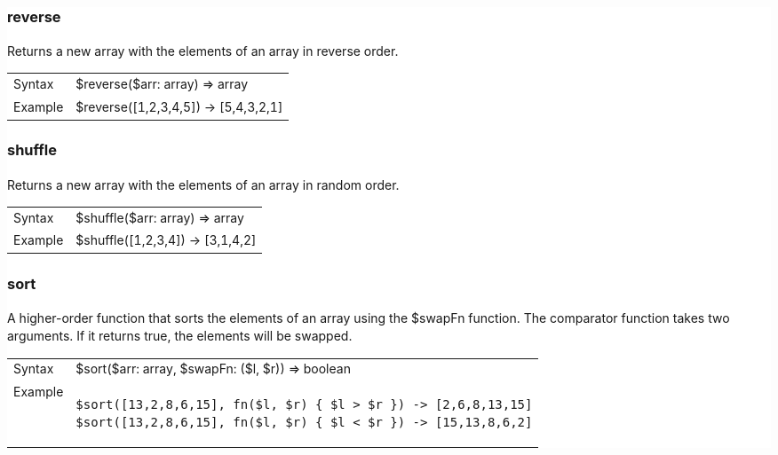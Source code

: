 ### reverse

Returns a new array with the elements of an array in reverse order.

<table class="code-ref-table">
<tbody>
<tr>
<td>Syntax</td>
<td>
$reverse($arr: array) => array
</td>
</tr>
<tr>
<td>Example</td>
<td>
$reverse([1,2,3,4,5]) -> [5,4,3,2,1]
</td>
</tr>
</tbody>
</table>

### shuffle

Returns a new array with the elements of an array in random order.

<table class="code-ref-table">
<tbody>
<tr>
<td>Syntax</td>
<td>
$shuffle($arr: array) => array
</td>
</tr>
<tr>
<td>Example</td>
<td>
$shuffle([1,2,3,4]) -> [3,1,4,2]
</td>
</tr>
</tbody>
</table>

### sort

A higher-order function that sorts the elements of an array using the $swapFn function. The comparator function takes two arguments. If it returns true, the elements will be swapped.

<table class="code-ref-table">
<tbody>
<tr>
<td>Syntax</td>
<td>
$sort($arr: array, $swapFn: ($l, $r)) => boolean
</td>
</tr>
<tr>
<td>Example</td>
<td>
<pre>$sort([13,2,8,6,15], fn($l, $r) { $l > $r }) -> [2,6,8,13,15]
$sort([13,2,8,6,15], fn($l, $r) { $l < $r }) -> [15,13,8,6,2]</pre>
</td>
</tr>
</tbody>
</table>
